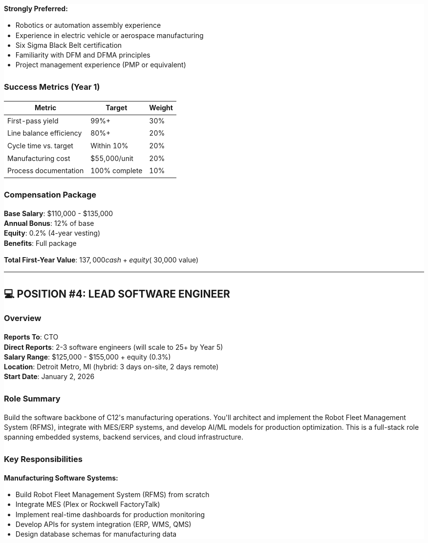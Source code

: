 **Strongly Preferred:**
- Robotics or automation assembly experience
- Experience in electric vehicle or aerospace manufacturing
- Six Sigma Black Belt certification
- Familiarity with DFM and DFMA principles
- Project management experience (PMP or equivalent)

### Success Metrics (Year 1)

| Metric | Target | Weight |
|--------|--------|--------|
| First-pass yield | 99%+ | 30% |
| Line balance efficiency | 80%+ | 20% |
| Cycle time vs. target | Within 10% | 20% |
| Manufacturing cost | $55,000/unit | 20% |
| Process documentation | 100% complete | 10% |

### Compensation Package

**Base Salary**: $110,000 - $135,000  
**Annual Bonus**: 12% of base  
**Equity**: 0.2% (4-year vesting)  
**Benefits**: Full package  

**Total First-Year Value**: $137,000 cash + equity (~$30,000 value)

---

## 💻 POSITION #4: LEAD SOFTWARE ENGINEER

### Overview
**Reports To**: CTO  
**Direct Reports**: 2-3 software engineers (will scale to 25+ by Year 5)  
**Salary Range**: $125,000 - $155,000 + equity (0.3%)  
**Location**: Detroit Metro, MI (hybrid: 3 days on-site, 2 days remote)  
**Start Date**: January 2, 2026

### Role Summary
Build the software backbone of C12's manufacturing operations. You'll architect and implement the Robot Fleet Management System (RFMS), integrate with MES/ERP systems, and develop AI/ML models for production optimization. This is a full-stack role spanning embedded systems, backend services, and cloud infrastructure.

### Key Responsibilities

**Manufacturing Software Systems:**
- Build Robot Fleet Management System (RFMS) from scratch
- Integrate MES (Plex or Rockwell FactoryTalk)
- Implement real-time dashboards for production monitoring
- Develop APIs for system integration (ERP, WMS, QMS)
- Design database schemas for manufacturing data
